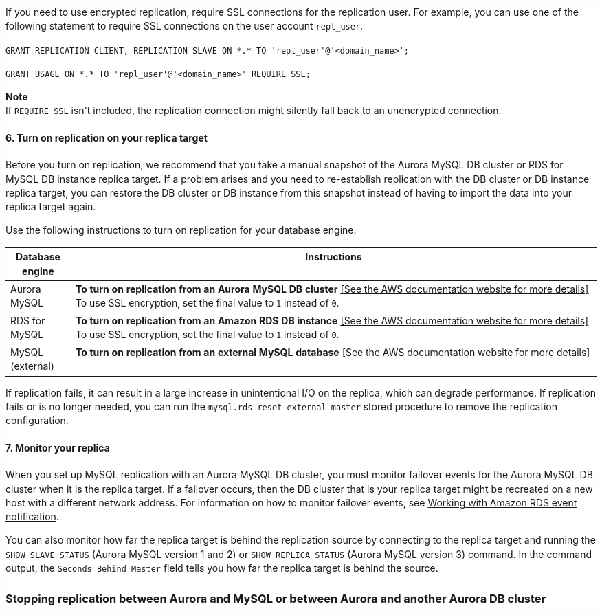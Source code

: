 If you need to use encrypted replication, require SSL connections for the replication user\. For example, you can use one of the following statement to require SSL connections on the user account `repl_user`\.

```
GRANT REPLICATION CLIENT, REPLICATION SLAVE ON *.* TO 'repl_user'@'<domain_name>';
```

```
GRANT USAGE ON *.* TO 'repl_user'@'<domain_name>' REQUIRE SSL;
```

**Note**  
If `REQUIRE SSL` isn't included, the replication connection might silently fall back to an unencrypted connection\.

#### 6\. Turn on replication on your replica target<a name="AuroraMySQL.Replication.MySQL.EnableReplication"></a>

Before you turn on replication, we recommend that you take a manual snapshot of the Aurora MySQL DB cluster or RDS for MySQL DB instance replica target\. If a problem arises and you need to re\-establish replication with the DB cluster or DB instance replica target, you can restore the DB cluster or DB instance from this snapshot instead of having to import the data into your replica target again\.

Use the following instructions to turn on replication for your database engine\.


|  Database engine  |  Instructions  | 
| --- | --- | 
|   Aurora MySQL   |  **To turn on replication from an Aurora MySQL DB cluster**  [\[See the AWS documentation website for more details\]](http://docs.aws.amazon.com/AmazonRDS/latest/AuroraUserGuide/AuroraMySQL.Replication.html) To use SSL encryption, set the final value to `1` instead of `0`\.  | 
|   RDS for MySQL   |   **To turn on replication from an Amazon RDS DB instance**  [\[See the AWS documentation website for more details\]](http://docs.aws.amazon.com/AmazonRDS/latest/AuroraUserGuide/AuroraMySQL.Replication.html) To use SSL encryption, set the final value to `1` instead of `0`\.  | 
|   MySQL \(external\)   |   **To turn on replication from an external MySQL database**  [\[See the AWS documentation website for more details\]](http://docs.aws.amazon.com/AmazonRDS/latest/AuroraUserGuide/AuroraMySQL.Replication.html)  | 

If replication fails, it can result in a large increase in unintentional I/O on the replica, which can degrade performance\. If replication fails or is no longer needed, you can run the `mysql.rds_reset_external_master` stored procedure to remove the replication configuration\.

#### 7\. Monitor your replica<a name="AuroraMySQL.Replication.MySQL.Monitor"></a>

 When you set up MySQL replication with an Aurora MySQL DB cluster, you must monitor failover events for the Aurora MySQL DB cluster when it is the replica target\. If a failover occurs, then the DB cluster that is your replica target might be recreated on a new host with a different network address\. For information on how to monitor failover events, see [Working with Amazon RDS event notification](USER_Events.md)\. 

 You can also monitor how far the replica target is behind the replication source by connecting to the replica target and running the `SHOW SLAVE STATUS` \(Aurora MySQL version 1 and 2\) or `SHOW REPLICA STATUS` \(Aurora MySQL version 3\) command\. In the command output, the `Seconds Behind Master` field tells you how far the replica target is behind the source\. 

### Stopping replication between Aurora and MySQL or between Aurora and another Aurora DB cluster<a name="AuroraMySQL.Replication.MySQL.Stopping"></a>
